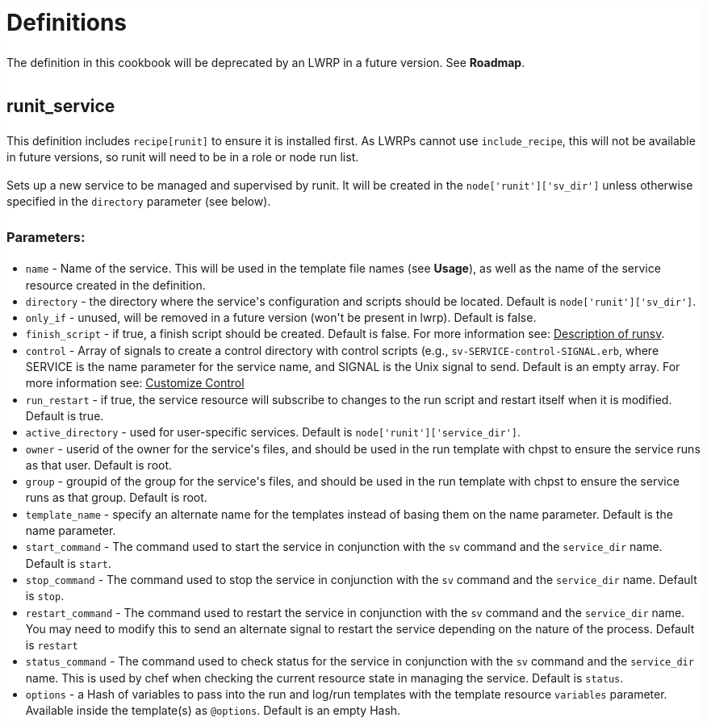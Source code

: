Definitions
===========

The definition in this cookbook will be deprecated by an LWRP in a
future version. See __Roadmap__.

runit\_service
--------------

This definition includes `recipe[runit]` to ensure it is installed
first. As LWRPs cannot use `include_recipe`, this will not be
available in future versions, so runit will need to be in a role or
node run list.

Sets up a new service to be managed and supervised by runit. It will
be created in the `node['runit']['sv_dir']` unless otherwise specified
in the `directory` parameter (see below).

### Parameters:

* `name` - Name of the service. This will be used in the template file
  names (see __Usage__), as well as the name of the service resource
  created in the definition.
* `directory` - the directory where the service's configuration and
  scripts should be located. Default is `node['runit']['sv_dir']`.
* `only_if` - unused, will be removed in a future version (won't be
  present in lwrp). Default is false.
* `finish_script` - if true, a finish script should be created.
  Default is false. For more information see: [Description of runsv](http://smarden.org/runit/runsv.8.html).
* `control` - Array of signals to create a control directory with
  control scripts (e.g., `sv-SERVICE-control-SIGNAL.erb`, where
  SERVICE is the name parameter for the service name, and SIGNAL is
  the Unix signal to send. Default is an empty array. For more
  information see:
  [Customize Control](http://smarden.org/runit/runsv.8.html)
* `run_restart` - if true, the service resource will subscribe to
  changes to the run script and restart itself when it is modified.
  Default is true.
* `active_directory` - used for user-specific services. Default is
  `node['runit']['service_dir']`.
* `owner` - userid of the owner for the service's files, and should be
  used in the run template with chpst to ensure the service runs as
  that user. Default is root.
* `group` - groupid of the group for the service's files, and should
  be used in the run template with chpst to ensure the service runs as
  that group. Default is root.
* `template_name` - specify an alternate name for the templates
  instead of basing them on the name parameter. Default is the name parameter.
* `start_command` - The command used to start the service in
  conjunction with the `sv` command and the `service_dir` name.
  Default is `start`.
* `stop_command` - The command used to stop the service in conjunction
  with the `sv` command and the `service_dir` name. Default is `stop`.
* `restart_command` - The command used to restart the service in
  conjunction with the `sv` command and the `service_dir` name.  You
  may need to modify this to send an alternate signal to restart the
  service depending on the nature of the process. Default is `restart`
* `status_command` - The command used to check status for the service in
  conjunction with the `sv` command and the `service_dir` name. This
  is used by chef when checking the current resource state in managing
  the service. Default is `status`.
* `options` - a Hash of variables to pass into the run and log/run
  templates with the template resource `variables` parameter.
  Available inside the template(s) as `@options`. Default is an empty Hash.